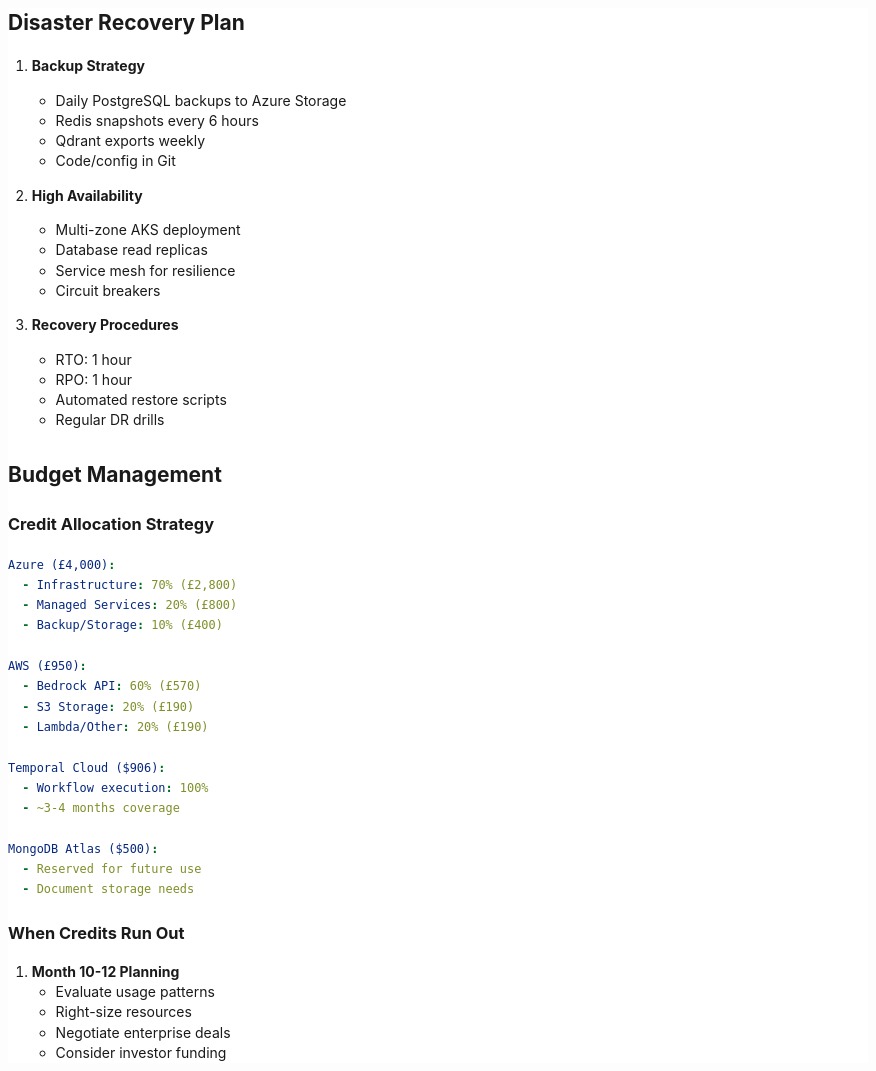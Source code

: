 ## Disaster Recovery Plan

1. **Backup Strategy**
   - Daily PostgreSQL backups to Azure Storage
   - Redis snapshots every 6 hours
   - Qdrant exports weekly
   - Code/config in Git

2. **High Availability**
   - Multi-zone AKS deployment
   - Database read replicas
   - Service mesh for resilience
   - Circuit breakers

3. **Recovery Procedures**
   - RTO: 1 hour
   - RPO: 1 hour
   - Automated restore scripts
   - Regular DR drills

## Budget Management

### Credit Allocation Strategy

```yaml
Azure (£4,000):
  - Infrastructure: 70% (£2,800)
  - Managed Services: 20% (£800)
  - Backup/Storage: 10% (£400)

AWS (£950):
  - Bedrock API: 60% (£570)
  - S3 Storage: 20% (£190)
  - Lambda/Other: 20% (£190)

Temporal Cloud ($906):
  - Workflow execution: 100%
  - ~3-4 months coverage

MongoDB Atlas ($500):
  - Reserved for future use
  - Document storage needs
```

### When Credits Run Out

1. **Month 10-12 Planning**
   - Evaluate usage patterns
   - Right-size resources
   - Negotiate enterprise deals
   - Consider investor funding
